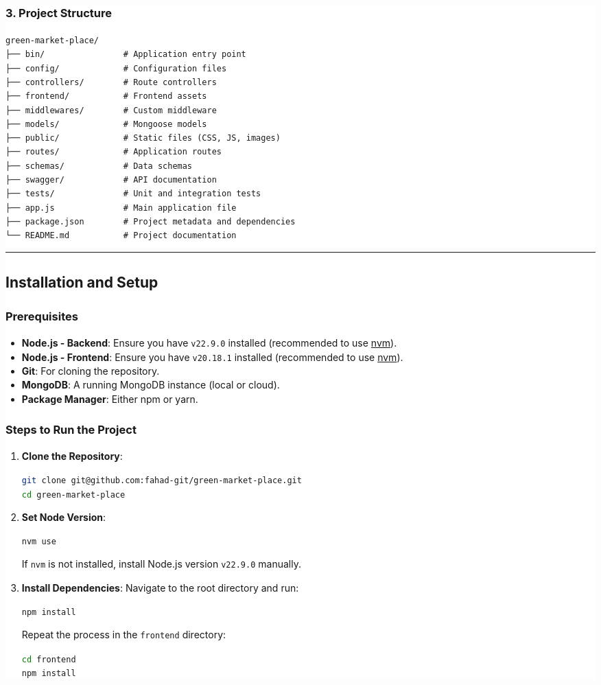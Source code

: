 ### 3. **Project Structure**

```markdown
green-market-place/
├── bin/                # Application entry point
├── config/             # Configuration files
├── controllers/        # Route controllers
├── frontend/           # Frontend assets
├── middlewares/        # Custom middleware
├── models/             # Mongoose models
├── public/             # Static files (CSS, JS, images)
├── routes/             # Application routes
├── schemas/            # Data schemas
├── swagger/            # API documentation
├── tests/              # Unit and integration tests
├── app.js              # Main application file
├── package.json        # Project metadata and dependencies
└── README.md           # Project documentation
```

---

## Installation and Setup

### Prerequisites
- **Node.js - Backend**: Ensure you have `v22.9.0` installed (recommended to use [nvm](https://github.com/nvm-sh/nvm)).
- **Node.js - Frontend**: Ensure you have `v20.18.1` installed (recommended to use [nvm](https://github.com/nvm-sh/nvm)).
- **Git**: For cloning the repository.
- **MongoDB**: A running MongoDB instance (local or cloud).
- **Package Manager**: Either npm or yarn.

### Steps to Run the Project
1. **Clone the Repository**:
   ```bash
   git clone git@github.com:fahad-git/green-market-place.git
   cd green-market-place
   ```

2. **Set Node Version**:
   ```bash
   nvm use
   ```
   If `nvm` is not installed, install Node.js version `v22.9.0` manually.

3. **Install Dependencies**:
   Navigate to the root directory and run:
   ```bash
   npm install
   ```
   Repeat the process in the `frontend` directory:
   ```bash
   cd frontend
   npm install
   ```
